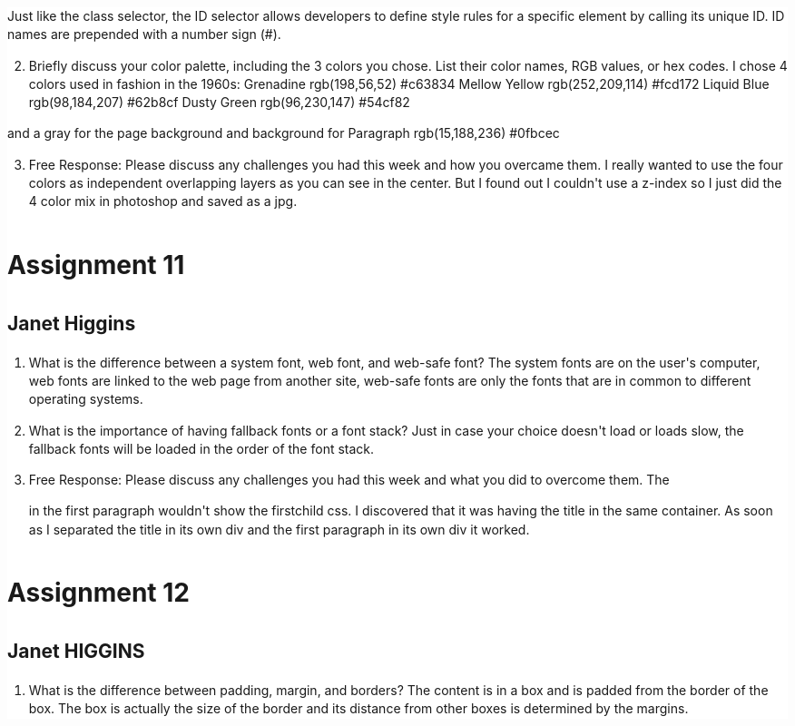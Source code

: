 Just like the class selector, the ID selector allows developers to define style rules for a specific element by calling its unique ID.
ID names are prepended with a number sign (#).


2. Briefly discuss your color palette, including the 3 colors you chose. List their color names, RGB
values, or hex codes.
I chose 4 colors used in fashion in the 1960s:
Grenadine rgb(198,56,52) #c63834
Mellow Yellow rgb(252,209,114) #fcd172
Liquid Blue rgb(98,184,207) #62b8cf
Dusty Green rgb(96,230,147) #54cf82

and a gray for the page background and background for Paragraph
rgb(15,188,236) #0fbcec



3. Free Response: Please discuss any challenges you had this week and how you overcame them.
I really wanted to use the four colors as independent overlapping layers as you can see in the center. But
I found out I couldn't use a z-index so I just did the 4 color mix in photoshop and saved as
a jpg.

# Assignment 11
## Janet Higgins

1. What is the difference between a system font, web font, and web-safe font?
	The system fonts are on the user's computer, web fonts are linked to the web page from another site, web-safe
	fonts are only the fonts that are in common to different operating systems.

2. What is the importance of having fallback fonts or a font stack?
	Just in case your choice doesn't load or loads slow, the fallback fonts will be loaded in
	the order of the font stack.

3. Free Response: Please discuss any challenges you had this week and what you did to overcome them.
	The <p> in the first paragraph wouldn't show the firstchild css. I discovered that it was having the title
	in the same container. As soon as I separated the title in its own div and the first paragraph in its own div it worked.

# Assignment 12
## Janet HIGGINS

1. What is the difference between padding, margin, and borders?
The content is in a box and is padded from the border of the box. The box is actually the size of the border and its distance from other boxes is determined by the margins.
